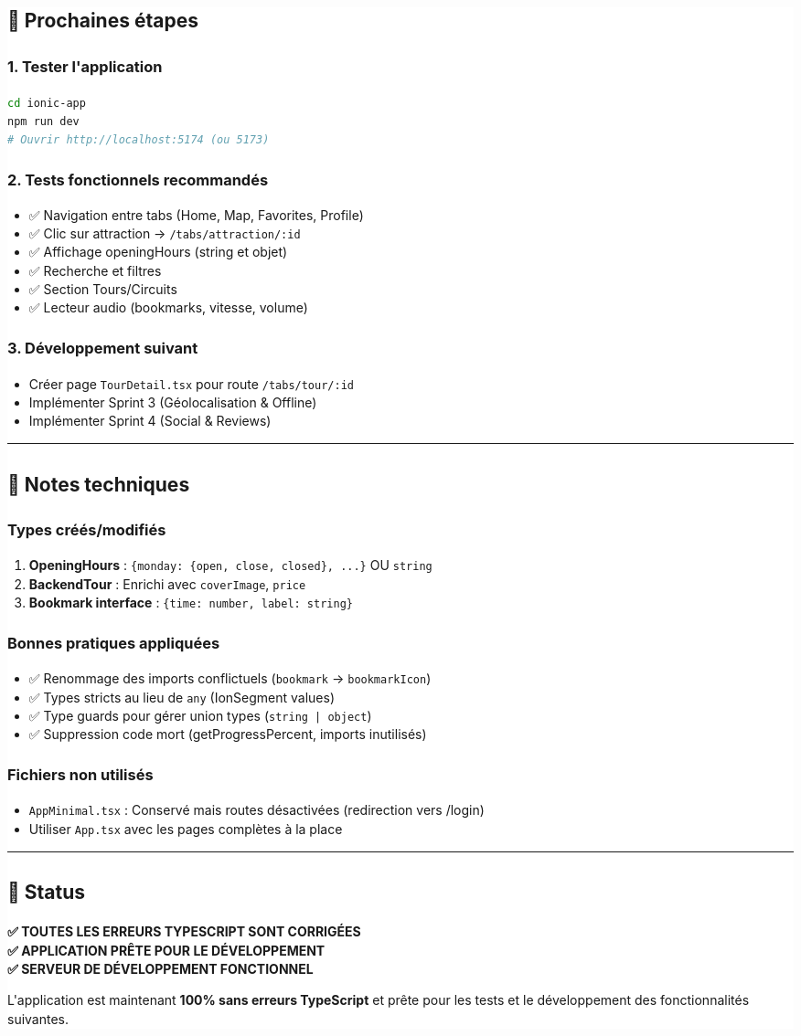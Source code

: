
## 🚀 Prochaines étapes

### 1. **Tester l'application**
```bash
cd ionic-app
npm run dev
# Ouvrir http://localhost:5174 (ou 5173)
```

### 2. **Tests fonctionnels recommandés**
- ✅ Navigation entre tabs (Home, Map, Favorites, Profile)
- ✅ Clic sur attraction → `/tabs/attraction/:id`
- ✅ Affichage openingHours (string et objet)
- ✅ Recherche et filtres
- ✅ Section Tours/Circuits
- ✅ Lecteur audio (bookmarks, vitesse, volume)

### 3. **Développement suivant**
- Créer page `TourDetail.tsx` pour route `/tabs/tour/:id`
- Implémenter Sprint 3 (Géolocalisation & Offline)
- Implémenter Sprint 4 (Social & Reviews)

---

## 📝 Notes techniques

### Types créés/modifiés
1. **OpeningHours** : `{monday: {open, close, closed}, ...}` OU `string`
2. **BackendTour** : Enrichi avec `coverImage`, `price`
3. **Bookmark interface** : `{time: number, label: string}`

### Bonnes pratiques appliquées
- ✅ Renommage des imports conflictuels (`bookmark` → `bookmarkIcon`)
- ✅ Types stricts au lieu de `any` (IonSegment values)
- ✅ Type guards pour gérer union types (`string | object`)
- ✅ Suppression code mort (getProgressPercent, imports inutilisés)

### Fichiers non utilisés
- `AppMinimal.tsx` : Conservé mais routes désactivées (redirection vers /login)
- Utiliser `App.tsx` avec les pages complètes à la place

---

## 🎉 Status

**✅ TOUTES LES ERREURS TYPESCRIPT SONT CORRIGÉES**  
**✅ APPLICATION PRÊTE POUR LE DÉVELOPPEMENT**  
**✅ SERVEUR DE DÉVELOPPEMENT FONCTIONNEL**

L'application est maintenant **100% sans erreurs TypeScript** et prête pour les tests et le développement des fonctionnalités suivantes.
